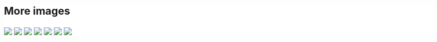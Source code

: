 ## More images

<img src="photos/IMG_4792.jpg" width="800"/>
<img src="photos/IMG_4795.jpg" width="800"/>
<img src="photos/IMG_4797.jpg" width="800"/>
<img src="photos/IMG_4802.jpg" width="800"/>
<img src="photos/IMG_4803.jpg" width="800"/>
<img src="photos/IMG_4805.jpg" width="800"/>
<img src="photos/IMG_4808.jpg" width="800"/>
